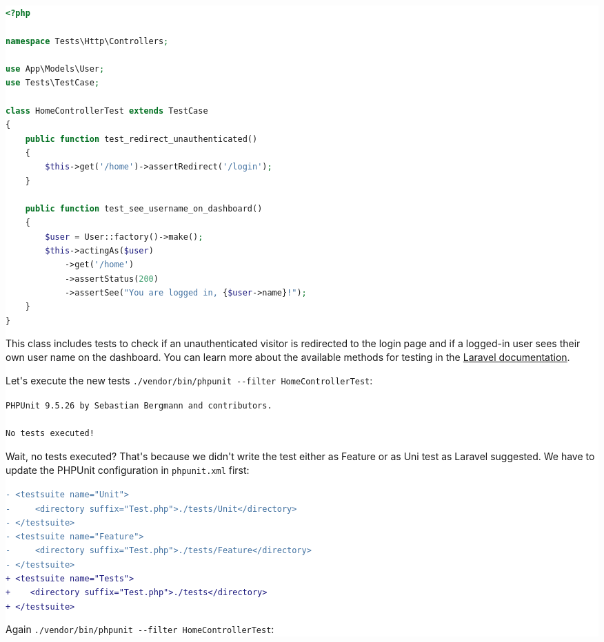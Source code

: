```php
<?php

namespace Tests\Http\Controllers;

use App\Models\User;
use Tests\TestCase;

class HomeControllerTest extends TestCase
{
    public function test_redirect_unauthenticated()
    {
        $this->get('/home')->assertRedirect('/login');
    }

    public function test_see_username_on_dashboard()
    {
        $user = User::factory()->make();
        $this->actingAs($user)
            ->get('/home')
            ->assertStatus(200)
            ->assertSee("You are logged in, {$user->name}!");
    }
}
```

This class includes tests to check if an unauthenticated visitor is redirected to the login page and if a logged-in user sees their own user name on the dashboard. You can learn more about the available methods for testing in the [Laravel documentation](https://laravel.com/docs/testing).

Let's execute the new tests `./vendor/bin/phpunit --filter HomeControllerTest`:

```
PHPUnit 9.5.26 by Sebastian Bergmann and contributors.

No tests executed!
```

Wait, no tests executed? That's because we didn't write the test either as Feature or as Uni test as Laravel suggested. We have to update the PHPUnit configuration in `phpunit.xml` first:

```diff
- <testsuite name="Unit">
-     <directory suffix="Test.php">./tests/Unit</directory>
- </testsuite>
- <testsuite name="Feature">
-     <directory suffix="Test.php">./tests/Feature</directory>
- </testsuite>
+ <testsuite name="Tests">
+    <directory suffix="Test.php">./tests</directory>
+ </testsuite>
```

Again `./vendor/bin/phpunit --filter HomeControllerTest`:
